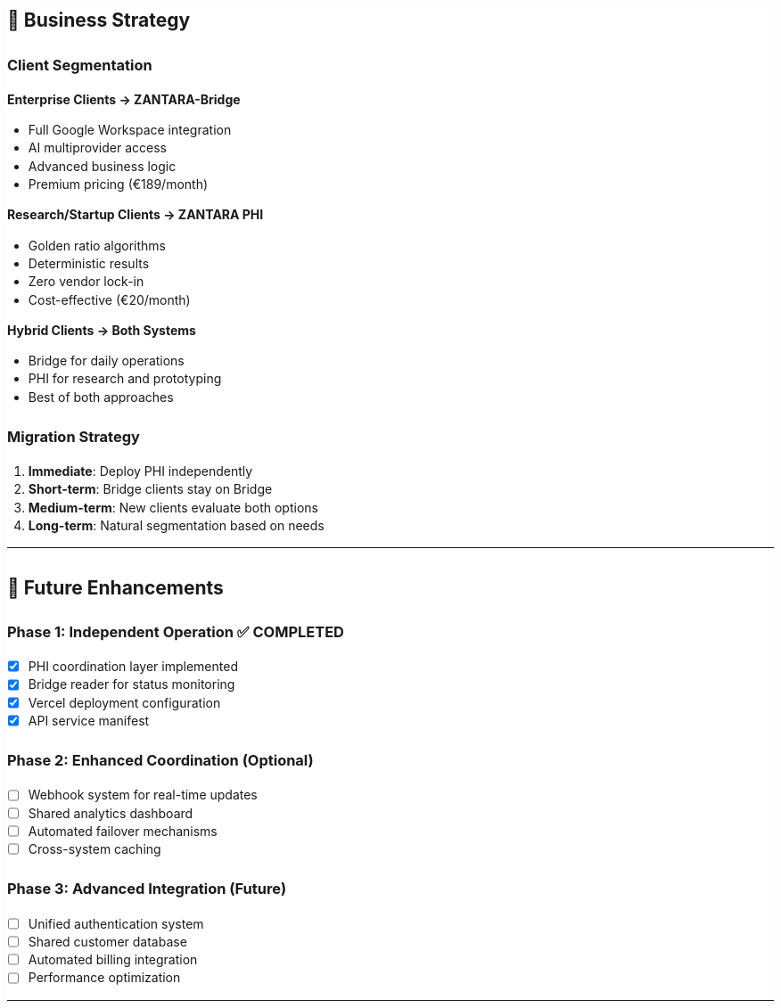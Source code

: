 
## 🎨 Business Strategy

### **Client Segmentation**

**Enterprise Clients → ZANTARA-Bridge**
- Full Google Workspace integration
- AI multiprovider access
- Advanced business logic
- Premium pricing (€189/month)

**Research/Startup Clients → ZANTARA PHI**
- Golden ratio algorithms
- Deterministic results
- Zero vendor lock-in
- Cost-effective (€20/month)

**Hybrid Clients → Both Systems**
- Bridge for daily operations
- PHI for research and prototyping
- Best of both approaches

### **Migration Strategy**

1. **Immediate**: Deploy PHI independently
2. **Short-term**: Bridge clients stay on Bridge
3. **Medium-term**: New clients evaluate both options
4. **Long-term**: Natural segmentation based on needs

---

## 🔮 Future Enhancements

### **Phase 1: Independent Operation** ✅ COMPLETED
- [x] PHI coordination layer implemented
- [x] Bridge reader for status monitoring
- [x] Vercel deployment configuration
- [x] API service manifest

### **Phase 2: Enhanced Coordination** (Optional)
- [ ] Webhook system for real-time updates
- [ ] Shared analytics dashboard
- [ ] Automated failover mechanisms
- [ ] Cross-system caching

### **Phase 3: Advanced Integration** (Future)
- [ ] Unified authentication system
- [ ] Shared customer database
- [ ] Automated billing integration
- [ ] Performance optimization

---